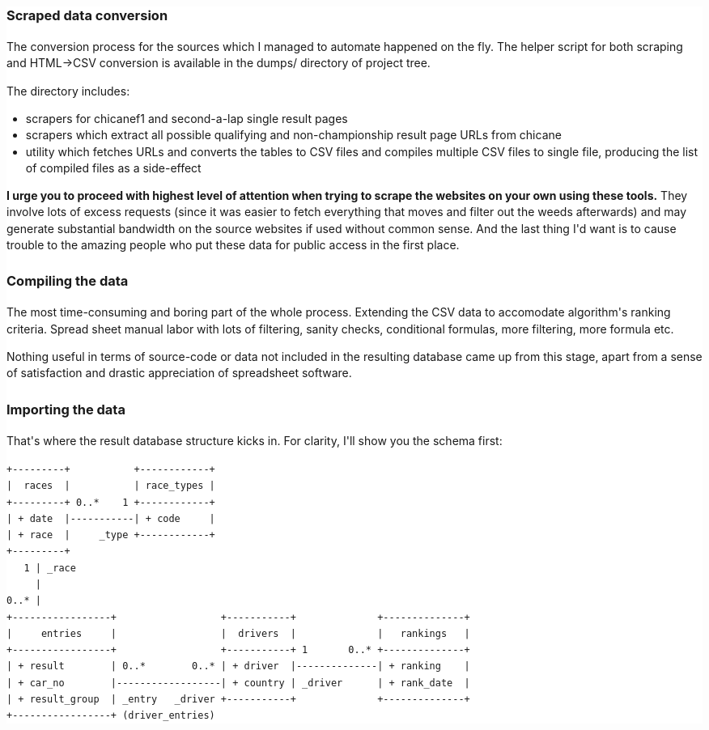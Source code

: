 ### Scraped data conversion

The conversion process for the sources which I managed to automate happened on the fly. The helper script for both scraping and HTML->CSV conversion is available in the dumps/ directory of project tree.

The directory includes:

 * scrapers for chicanef1 and second-a-lap single result pages
 * scrapers which extract all possible qualifying and non-championship result page URLs from chicane
 * utility which fetches URLs and converts the tables to CSV files and compiles multiple CSV files to single file, producing the list of compiled files as a side-effect

**I urge you to proceed with highest level of attention when trying to scrape the websites on your own using these tools.**
They involve lots of excess requests (since it was easier to fetch everything that moves and filter out the weeds afterwards) and may generate substantial bandwidth on the source websites if used without common sense. And the last thing I'd want is to cause trouble to the amazing people who put these data for public access in the first place.

### Compiling the data

The most time-consuming and boring part of the whole process. Extending the CSV data to accomodate algorithm's ranking criteria. Spread sheet manual labor with lots of filtering, sanity checks, conditional formulas, more filtering, more formula etc.

Nothing useful in terms of source-code or data not included in the resulting database came up from this stage, apart from a sense of satisfaction and drastic appreciation of spreadsheet software.

### Importing the data

That's where the result database structure kicks in. For clarity, I'll show you the schema first:

    +---------+           +------------+
    |  races  |           | race_types |
    +---------+ 0..*    1 +------------+
    | + date  |-----------| + code     |
    | + race  |     _type +------------+
    +---------+
       1 | _race
         |
    0..* |
    +-----------------+                  +-----------+              +--------------+
    |     entries     |                  |  drivers  |              |   rankings   |
    +-----------------+                  +-----------+ 1       0..* +--------------+
    | + result        | 0..*        0..* | + driver  |--------------| + ranking    |
    | + car_no        |------------------| + country | _driver      | + rank_date  |
    | + result_group  | _entry   _driver +-----------+              +--------------+
    +-----------------+ (driver_entries)
